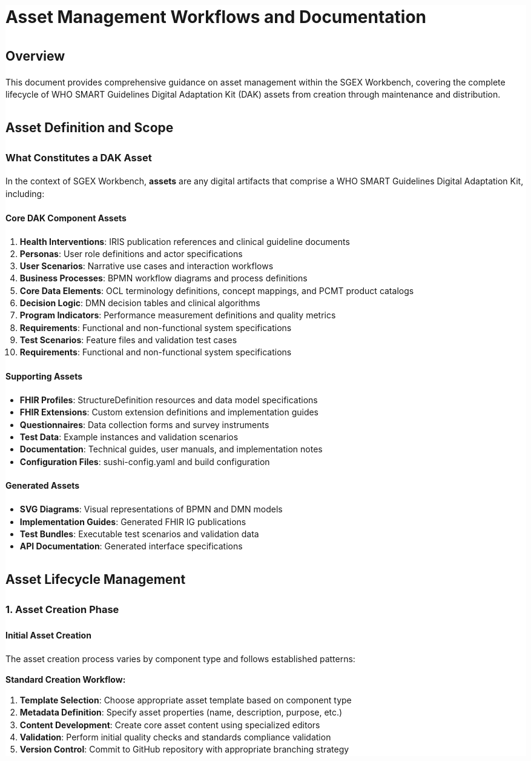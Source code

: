 # Asset Management Workflows and Documentation

## Overview

This document provides comprehensive guidance on asset management within the SGEX Workbench, covering the complete lifecycle of WHO SMART Guidelines Digital Adaptation Kit (DAK) assets from creation through maintenance and distribution.

## Asset Definition and Scope

### What Constitutes a DAK Asset

In the context of SGEX Workbench, **assets** are any digital artifacts that comprise a WHO SMART Guidelines Digital Adaptation Kit, including:

#### Core DAK Component Assets
1. **Health Interventions**: IRIS publication references and clinical guideline documents
2. **Personas**: User role definitions and actor specifications
3. **User Scenarios**: Narrative use cases and interaction workflows
4. **Business Processes**: BPMN workflow diagrams and process definitions
5. **Core Data Elements**: OCL terminology definitions, concept mappings, and PCMT product catalogs
6. **Decision Logic**: DMN decision tables and clinical algorithms
7. **Program Indicators**: Performance measurement definitions and quality metrics
8. **Requirements**: Functional and non-functional system specifications  
9. **Test Scenarios**: Feature files and validation test cases
9. **Requirements**: Functional and non-functional system specifications

#### Supporting Assets
- **FHIR Profiles**: StructureDefinition resources and data model specifications
- **FHIR Extensions**: Custom extension definitions and implementation guides
- **Questionnaires**: Data collection forms and survey instruments
- **Test Data**: Example instances and validation scenarios
- **Documentation**: Technical guides, user manuals, and implementation notes
- **Configuration Files**: sushi-config.yaml and build configuration

#### Generated Assets
- **SVG Diagrams**: Visual representations of BPMN and DMN models
- **Implementation Guides**: Generated FHIR IG publications
- **Test Bundles**: Executable test scenarios and validation data
- **API Documentation**: Generated interface specifications

## Asset Lifecycle Management

### 1. Asset Creation Phase

#### Initial Asset Creation
The asset creation process varies by component type and follows established patterns:

**Standard Creation Workflow:**
1. **Template Selection**: Choose appropriate asset template based on component type
2. **Metadata Definition**: Specify asset properties (name, description, purpose, etc.)
3. **Content Development**: Create core asset content using specialized editors
4. **Validation**: Perform initial quality checks and standards compliance validation
5. **Version Control**: Commit to GitHub repository with appropriate branching strategy
